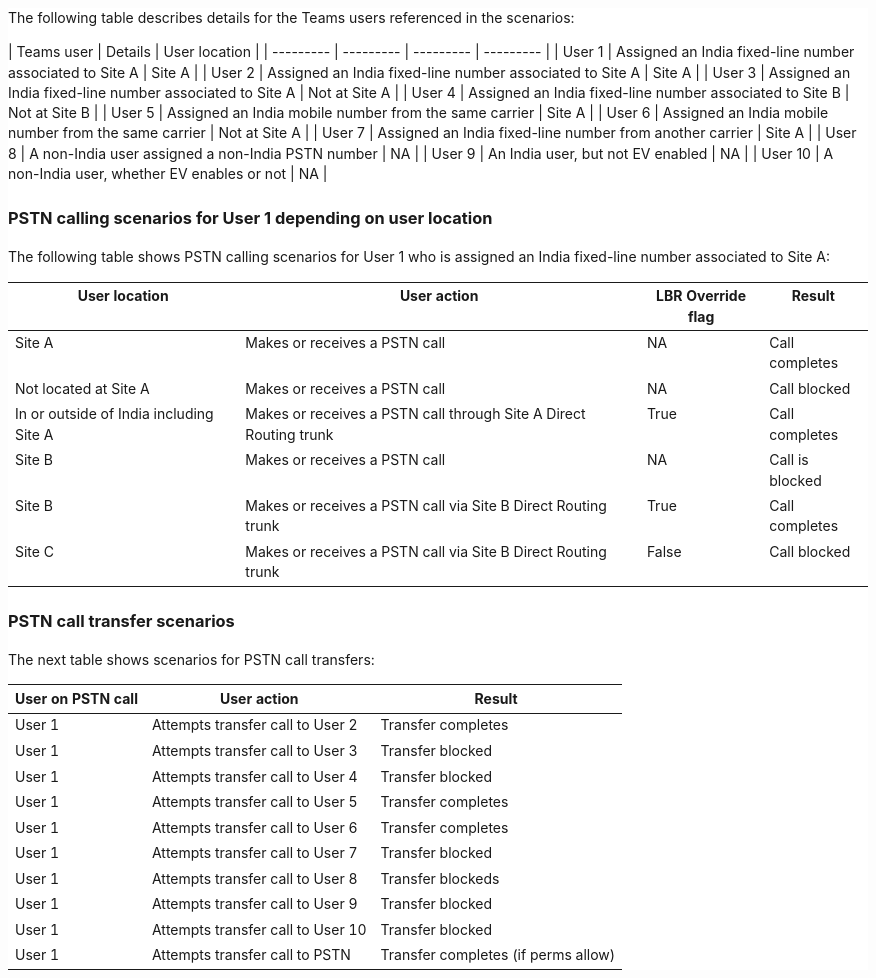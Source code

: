 The following table describes details for the Teams users referenced in the scenarios:

| Teams user | Details | User location |
| --------- | --------- | --------- | --------- | 
| User 1 | Assigned an India fixed-line number associated to Site A | Site A |
| User 2 | Assigned an India fixed-line number associated to Site A | Site A |
| User 3 | Assigned an India fixed-line number associated to Site A | Not at Site A |
| User 4 | Assigned an India fixed-line number associated to Site B | Not at Site B |
| User 5 | Assigned an India mobile number from the same carrier | Site A |
| User 6 | Assigned an India mobile number from the same carrier | Not at Site A |
| User 7 | Assigned an India fixed-line number from another carrier | Site A |
| User 8 | A non-India user assigned a non-India PSTN number  | NA |
| User 9 | An India user, but not EV enabled  | NA |
| User 10 | A non-India user, whether EV enables  or not  | NA |

### PSTN calling scenarios for User 1 depending on user location

The following table shows PSTN calling scenarios for User 1 who is assigned an India fixed-line number associated to Site A: 

| User location | User action  | LBR Override flag | Result ​| 
| --------- | --------- | --------- | --------- | 
| Site A ​ | Makes or receives a PSTN call  ​| NA | Call completes ​|
| Not located at Site A | Makes or receives a PSTN call | NA| Call blocked |
| In or outside of India including Site A | Makes or receives a PSTN call through Site A Direct Routing trunk | True | Call completes | 
| Site B | Makes or receives a PSTN call | NA |Call is blocked |
| Site B | Makes or receives a PSTN call via Site B Direct Routing trunk | True | Call completes |
| Site C | Makes or receives a PSTN call via Site B Direct Routing trunk | False | Call blocked |


### PSTN call transfer scenarios

The next table shows scenarios for PSTN call transfers:

| User on PSTN call | User action  | Result ​| 
| --------- | --------- | --------- | 
| User 1 | Attempts transfer call to User 2 | Transfer completes |
| User 1 | Attempts transfer call to User 3 | Transfer blocked |
| User 1 | Attempts transfer call to User 4 | Transfer blocked |
| User 1 | Attempts transfer call to User 5 | Transfer completes |
| User 1 | Attempts transfer call to User 6 | Transfer completes |
| User 1 | Attempts transfer call to User 7 | Transfer blocked |
| User 1 | Attempts transfer call to User 8 | Transfer blockeds |
| User 1 | Attempts transfer call to User 9 | Transfer blocked |
| User 1 | Attempts transfer call to User 10 | Transfer blocked |
| User 1 | Attempts transfer call to PSTN | Transfer completes (if perms allow) |